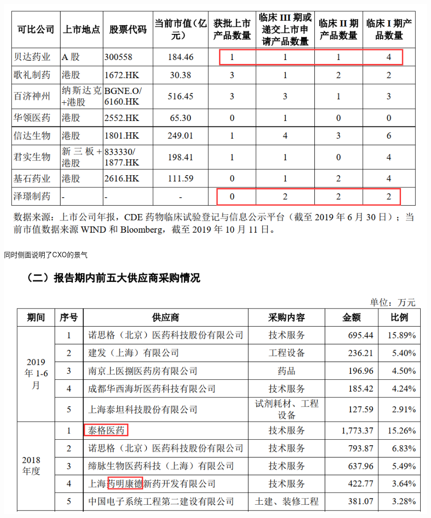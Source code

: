 ![1579182907897](泽璟制药.assets/1579182907897.png)

同时侧面说明了CXO的景气

![1579183019318](泽璟制药.assets/1579183019318.png)
